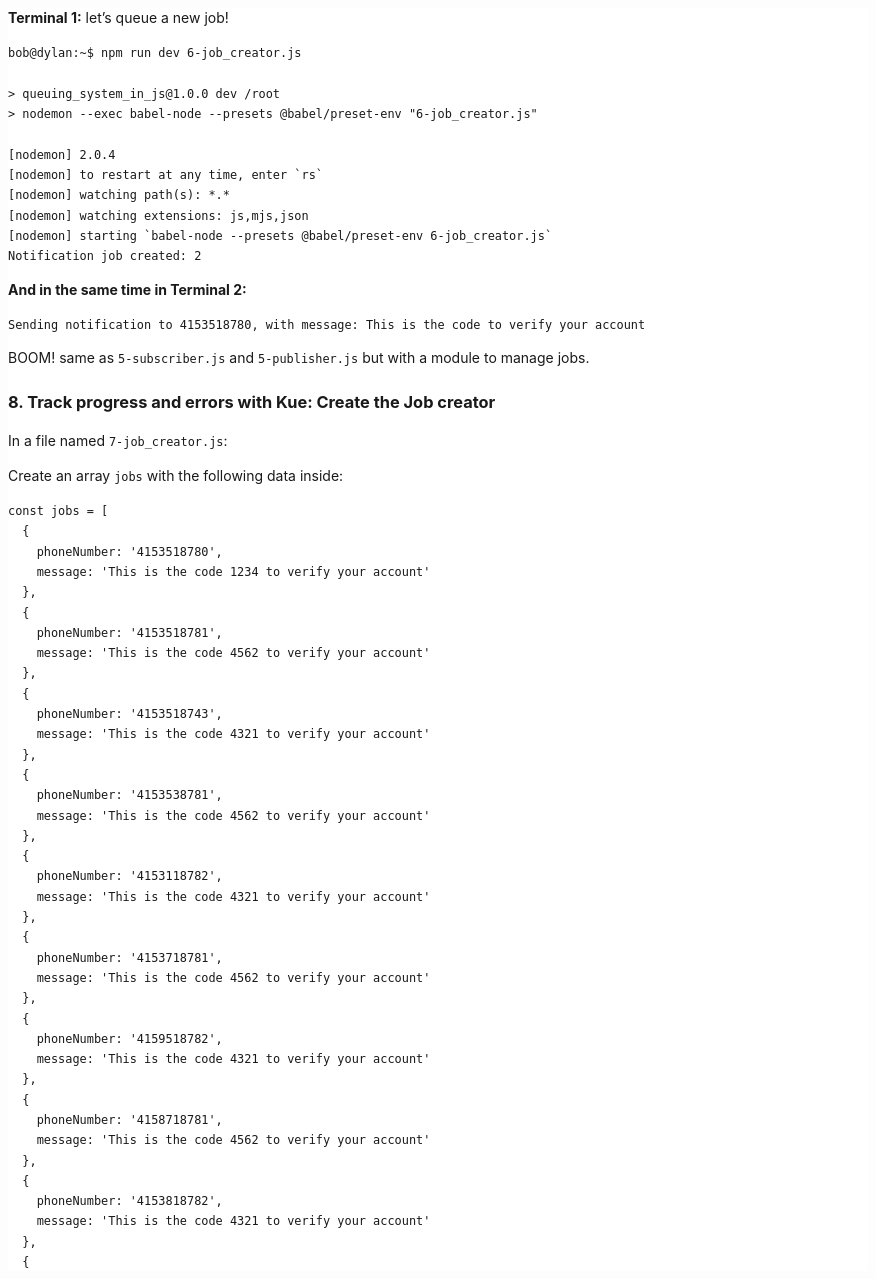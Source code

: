 **Terminal 1:** let’s queue a new job!

```
bob@dylan:~$ npm run dev 6-job_creator.js 

> queuing_system_in_js@1.0.0 dev /root
> nodemon --exec babel-node --presets @babel/preset-env "6-job_creator.js"

[nodemon] 2.0.4
[nodemon] to restart at any time, enter `rs`
[nodemon] watching path(s): *.*
[nodemon] watching extensions: js,mjs,json
[nodemon] starting `babel-node --presets @babel/preset-env 6-job_creator.js`
Notification job created: 2
```
**And in the same time in Terminal 2:**

```
Sending notification to 4153518780, with message: This is the code to verify your account
```
BOOM! same as `5-subscriber.js` and `5-publisher.js` but with a module to manage jobs.
### 8. Track progress and errors with Kue: Create the Job creator
In a file named `7-job_creator.js`:

Create an array `jobs` with the following data inside:

```
const jobs = [
  {
    phoneNumber: '4153518780',
    message: 'This is the code 1234 to verify your account'
  },
  {
    phoneNumber: '4153518781',
    message: 'This is the code 4562 to verify your account'
  },
  {
    phoneNumber: '4153518743',
    message: 'This is the code 4321 to verify your account'
  },
  {
    phoneNumber: '4153538781',
    message: 'This is the code 4562 to verify your account'
  },
  {
    phoneNumber: '4153118782',
    message: 'This is the code 4321 to verify your account'
  },
  {
    phoneNumber: '4153718781',
    message: 'This is the code 4562 to verify your account'
  },
  {
    phoneNumber: '4159518782',
    message: 'This is the code 4321 to verify your account'
  },
  {
    phoneNumber: '4158718781',
    message: 'This is the code 4562 to verify your account'
  },
  {
    phoneNumber: '4153818782',
    message: 'This is the code 4321 to verify your account'
  },
  {
```